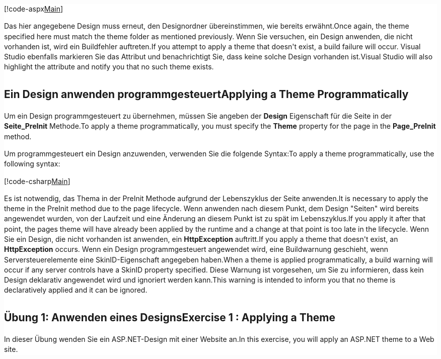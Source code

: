 [!code-aspx[Main](profiles-themes-and-web-parts/samples/sample14.aspx)]

<span data-ttu-id="ebbaf-306">Das hier angegebene Design muss erneut, den Designordner übereinstimmen, wie bereits erwähnt.</span><span class="sxs-lookup"><span data-stu-id="ebbaf-306">Once again, the theme specified here must match the theme folder as mentioned previously.</span></span> <span data-ttu-id="ebbaf-307">Wenn Sie versuchen, ein Design anwenden, die nicht vorhanden ist, wird ein Buildfehler auftreten.</span><span class="sxs-lookup"><span data-stu-id="ebbaf-307">If you attempt to apply a theme that doesn't exist, a build failure will occur.</span></span> <span data-ttu-id="ebbaf-308">Visual Studio ebenfalls markieren Sie das Attribut und benachrichtigt Sie, dass keine solche Design vorhanden ist.</span><span class="sxs-lookup"><span data-stu-id="ebbaf-308">Visual Studio will also highlight the attribute and notify you that no such theme exists.</span></span>

## <a name="applying-a-theme-programmatically"></a><span data-ttu-id="ebbaf-309">Ein Design anwenden programmgesteuert</span><span class="sxs-lookup"><span data-stu-id="ebbaf-309">Applying a Theme Programmatically</span></span>

<span data-ttu-id="ebbaf-310">Um ein Design programmgesteuert zu übernehmen, müssen Sie angeben der **Design** Eigenschaft für die Seite in der **Seite\_PreInit** Methode.</span><span class="sxs-lookup"><span data-stu-id="ebbaf-310">To apply a theme programmatically, you must specify the **Theme** property for the page in the **Page\_PreInit** method.</span></span>

<span data-ttu-id="ebbaf-311">Um programmgesteuert ein Design anzuwenden, verwenden Sie die folgende Syntax:</span><span class="sxs-lookup"><span data-stu-id="ebbaf-311">To apply a theme programmatically, use the following syntax:</span></span>

[!code-csharp[Main](profiles-themes-and-web-parts/samples/sample15.cs)]

<span data-ttu-id="ebbaf-312">Es ist notwendig, das Thema in der PreInit Methode aufgrund der Lebenszyklus der Seite anwenden.</span><span class="sxs-lookup"><span data-stu-id="ebbaf-312">It is necessary to apply the theme in the PreInit method due to the page lifecycle.</span></span> <span data-ttu-id="ebbaf-313">Wenn anwenden nach diesem Punkt, dem Design "Seiten" wird bereits angewendet wurden, von der Laufzeit und eine Änderung an diesem Punkt ist zu spät im Lebenszyklus.</span><span class="sxs-lookup"><span data-stu-id="ebbaf-313">If you apply it after that point, the pages theme will have already been applied by the runtime and a change at that point is too late in the lifecycle.</span></span> <span data-ttu-id="ebbaf-314">Wenn Sie ein Design, die nicht vorhanden ist anwenden, ein **HttpException** auftritt.</span><span class="sxs-lookup"><span data-stu-id="ebbaf-314">If you apply a theme that doesn't exist, an **HttpException** occurs.</span></span> <span data-ttu-id="ebbaf-315">Wenn ein Design programmgesteuert angewendet wird, eine Buildwarnung geschieht, wenn Serversteuerelemente eine SkinID-Eigenschaft angegeben haben.</span><span class="sxs-lookup"><span data-stu-id="ebbaf-315">When a theme is applied programmatically, a build warning will occur if any server controls have a SkinID property specified.</span></span> <span data-ttu-id="ebbaf-316">Diese Warnung ist vorgesehen, um Sie zu informieren, dass kein Design deklarativ angewendet wird und ignoriert werden kann.</span><span class="sxs-lookup"><span data-stu-id="ebbaf-316">This warning is intended to inform you that no theme is declaratively applied and it can be ignored.</span></span>

## <a name="exercise-1--applying-a-theme"></a><span data-ttu-id="ebbaf-317">Übung 1: Anwenden eines Designs</span><span class="sxs-lookup"><span data-stu-id="ebbaf-317">Exercise 1 : Applying a Theme</span></span>

<span data-ttu-id="ebbaf-318">In dieser Übung wenden Sie ein ASP.NET-Design mit einer Website an.</span><span class="sxs-lookup"><span data-stu-id="ebbaf-318">In this exercise, you will apply an ASP.NET theme to a Web site.</span></span>
